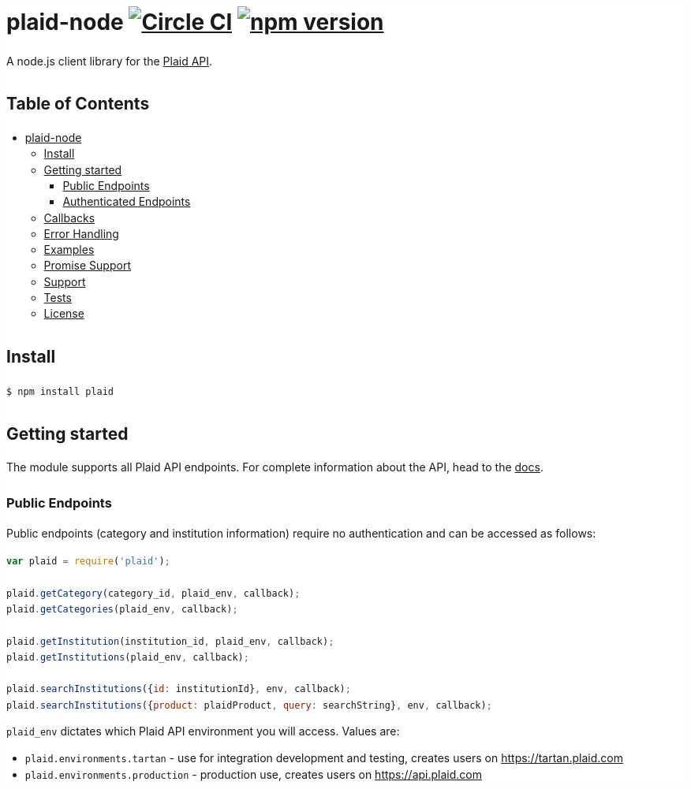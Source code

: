 plaid-node  [![Circle CI](https://circleci.com/gh/plaid/plaid-node.svg?style=svg&circle-token=2efcf082d8df7e119325a4dbed9a1091ff5db422)](https://circleci.com/gh/plaid/plaid-node)  [![npm version](https://badge.fury.io/js/plaid.svg)](http://badge.fury.io/js/plaid)
==============

A node.js client library for the [Plaid API][1].

## Table of Contents

- [plaid-node](#plaid-node)
  * [Install](#install)
  * [Getting started](#getting-started)
    + [Public Endpoints](#public-endpoints)
    + [Authenticated Endpoints](#authenticated-endpoints)
  * [Callbacks](#callbacks)
  * [Error Handling](#error-handling)
  * [Examples](#examples)
  * [Promise Support](#promise-support)
  * [Support](#support)
  * [Tests](#tests)
  * [License](#license)

## Install

```console
$ npm install plaid
```

## Getting started

The module supports all Plaid API endpoints.  For complete information about the API, head
to the [docs][2].

### Public Endpoints

Public endpoints (category and institution information) require no authentication and can be accessed as follows:

```javascript
var plaid = require('plaid');

plaid.getCategory(category_id, plaid_env, callback);
plaid.getCategories(plaid_env, callback);

plaid.getInstitution(institution_id, plaid_env, callback);
plaid.getInstitutions(plaid_env, callback);

plaid.searchInstitutions({id: institutionId}, env, callback);
plaid.searchInstitutions({product: plaidProduct, query: searchString}, env, callback);
```

`plaid_env` dictates which Plaid API environment you will access.  Values are:
- `plaid.environments.tartan` - use for integration development and testing, creates users on https://tartan.plaid.com
- `plaid.environments.production` - production use, creates users on https://api.plaid.com


[1]: https://plaid.com
[2]: https://plaid.com/docs
[3]: https://plaid.com/docs/#response-codes
[4]: https://github.com/petkaantonov/bluebird
[5]: https://github.com/petkaantonov/bluebird/blob/master/API.md#promisepromisifyallobject-target--object-options---object
[6]: https://github.com/plaid/plaid-node/issues/new
[7]: https://github.com/plaid/plaid-node/blob/master/LICENSE
[8]: https://plaid.com/docs/link
[9]: https://plaid.com/docs/link/stripe
[10]: https://stripe.com/docs/api#create_bank_account_token